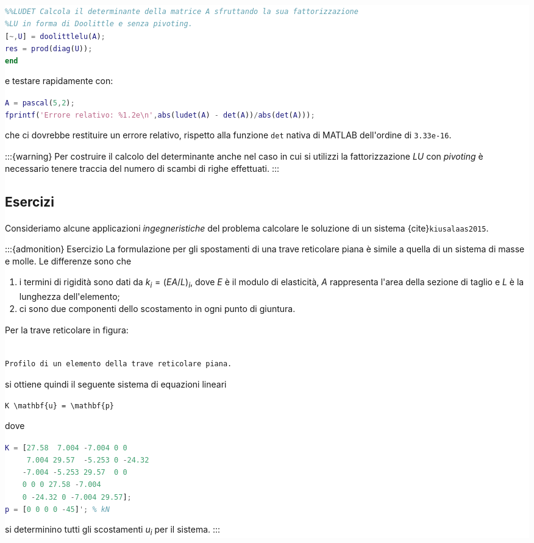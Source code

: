 ```matlab
%%LUDET Calcola il determinante della matrice A sfruttando la sua fattorizzazione
%LU in forma di Doolittle e senza pivoting.
[~,U] = doolittlelu(A);
res = prod(diag(U));
end
```
e testare rapidamente con:
```matlab
A = pascal(5,2);
fprintf('Errore relativo: %1.2e\n',abs(ludet(A) - det(A))/abs(det(A)));
```
che ci dovrebbe restituire un errore relativo, rispetto alla funzione `det`
nativa di MATLAB dell'ordine di `3.33e-16`.

:::{warning}
Per costruire il calcolo del determinante anche nel caso in cui si utilizzi la fattorizzazione $LU$ con *pivoting* è necessario tenere traccia del numero di
scambi di righe effettuati. 
:::

## Esercizi

Consideriamo alcune applicazioni *ingegneristiche* del problema calcolare le
soluzione di un sistema {cite}`kiusalaas2015`.

:::{admonition} Esercizio
La formulazione per gli spostamenti di una trave reticolare piana è simile a
quella di un sistema di masse e molle. Le differenze sono che
1. i termini di rigidità sono dati da $k_{i} = (E A/L)_ {i}$, dove $E$ è il modulo
di elasticità, $A$ rappresenta l'area della sezione di taglio e $L$ è la
lunghezza dell'elemento;
2. ci sono due componenti dello scostamento in ogni punto di giuntura.

Per la trave reticolare in figura:
```{figure} ./images/planetruss.png

Profilo di un elemento della trave reticolare piana.
```

si ottiene quindi il seguente sistema di equazioni lineari
```{math}
K \mathbf{u} = \mathbf{p}
```
dove
```matlab
K = [27.58  7.004 -7.004 0 0
     7.004 29.57  -5.253 0 -24.32
    -7.004 -5.253 29.57  0 0
    0 0 0 27.58 -7.004
    0 -24.32 0 -7.004 29.57];
p = [0 0 0 0 -45]'; % kN
```
si determinino tutti gli scostamenti $u_i$ per il sistema.
:::
